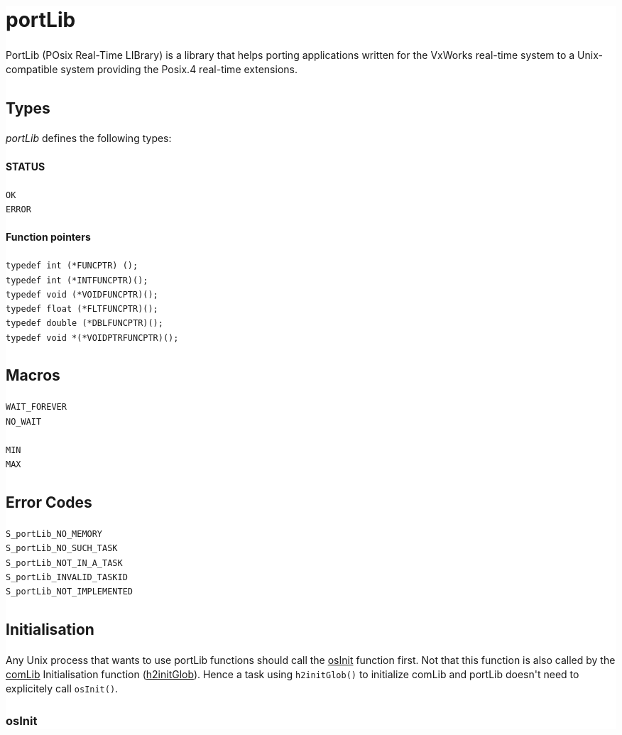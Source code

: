portLib
=======

PortLib (POsix Real-Time LIBrary) is a library that helps porting
applications written for the VxWorks real-time system to a
Unix-compatible system providing the Posix.4 real-time extensions.


Types
-----

_portLib_ defines the following types:

#### STATUS

    OK
    ERROR

#### Function pointers

    typedef int (*FUNCPTR) ();
    typedef int (*INTFUNCPTR)(); 
    typedef void (*VOIDFUNCPTR)();
    typedef float (*FLTFUNCPTR)();
    typedef double (*DBLFUNCPTR)();
    typedef void *(*VOIDPTRFUNCPTR)();

Macros
------

    WAIT_FOREVER
	NO_WAIT

	MIN
	MAX

Error Codes
-----------

	S_portLib_NO_MEMORY
	S_portLib_NO_SUCH_TASK
	S_portLib_NOT_IN_A_TASK
	S_portLib_INVALID_TASKID
	S_portLib_NOT_IMPLEMENTED

Initialisation
--------------

Any Unix process that wants to use portLib functions should call the
[osInit](/osInit) function first. Not that this function is also
called by the [comLib](comLib) Initialisation function
([h2initGlob](h2initGlob)). Hence a task using
`h2initGlob()` to initialize comLib and portLib doesn't need to
explicitely call `osInit()`.

### osInit
